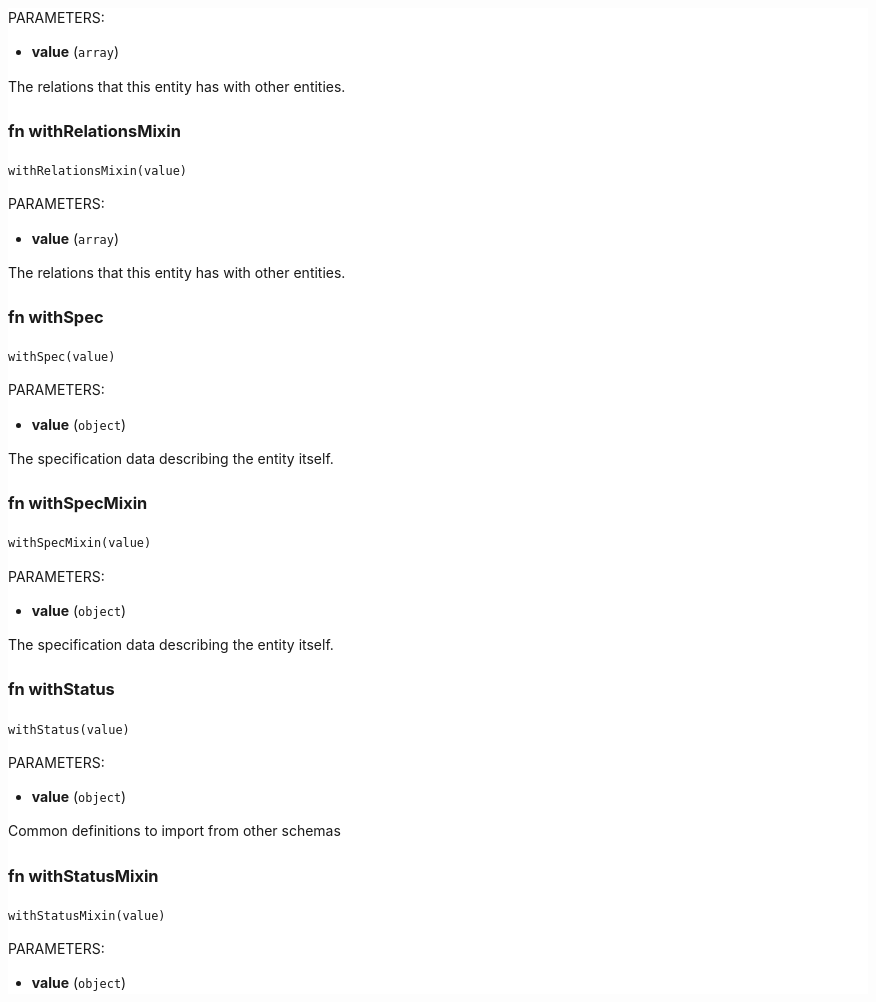 PARAMETERS:

* **value** (`array`)

The relations that this entity has with other entities.
### fn withRelationsMixin

```jsonnet
withRelationsMixin(value)
```

PARAMETERS:

* **value** (`array`)

The relations that this entity has with other entities.
### fn withSpec

```jsonnet
withSpec(value)
```

PARAMETERS:

* **value** (`object`)

The specification data describing the entity itself.
### fn withSpecMixin

```jsonnet
withSpecMixin(value)
```

PARAMETERS:

* **value** (`object`)

The specification data describing the entity itself.
### fn withStatus

```jsonnet
withStatus(value)
```

PARAMETERS:

* **value** (`object`)

Common definitions to import from other schemas
### fn withStatusMixin

```jsonnet
withStatusMixin(value)
```

PARAMETERS:

* **value** (`object`)
